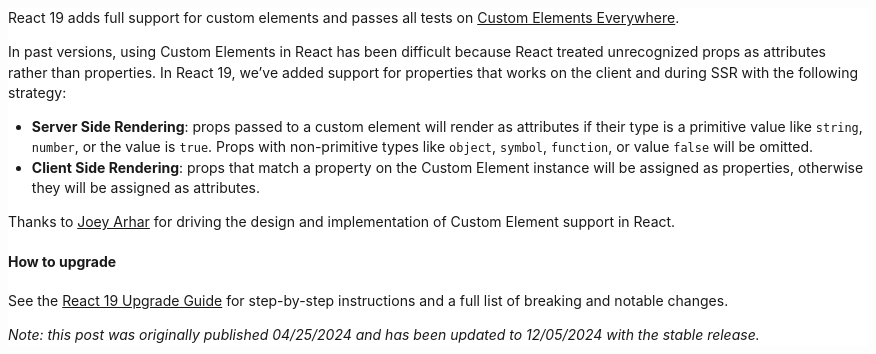 React 19 adds full support for custom elements and passes all tests on [Custom Elements Everywhere](https://custom-elements-everywhere.com/).

In past versions, using Custom Elements in React has been difficult because React treated unrecognized props as attributes rather than properties. In React 19, we’ve added support for properties that works on the client and during SSR with the following strategy:

- **Server Side Rendering**: props passed to a custom element will render as attributes if their type is a primitive value like `string`, `number`, or the value is `true`. Props with non-primitive types like `object`, `symbol`, `function`, or value `false` will be omitted.
- **Client Side Rendering**: props that match a property on the Custom Element instance will be assigned as properties, otherwise they will be assigned as attributes.

Thanks to [Joey Arhar](https://github.com/josepharhar) for driving the design and implementation of Custom Element support in React.

#### How to upgrade 

See the [React 19 Upgrade Guide](https://react.dev/blog/2024/04/25/react-19-upgrade-guide) for step-by-step instructions and a full list of breaking and notable changes.

*Note: this post was originally published 04/25/2024 and has been updated to 12/05/2024 with the stable release.*